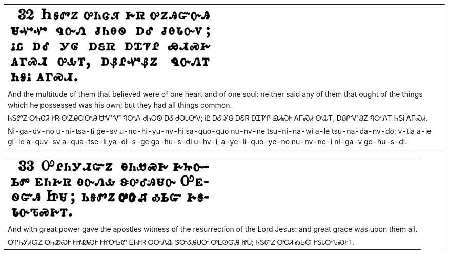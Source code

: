 </table>

<table>
<tbody>
<tr class="odd">
<td><a href="050432.png"><img src="050432.png" width="400" /></a></td>
</tr>
<tr class="even">
<td>And the multitude of them that believed were of one heart and of one soul: neither said any of them that ought of the things which he possessed was his own; but they had all things common.</td>
</tr>
<tr class="odd">
<td>ᏂᎦᏛᏃ ᎤᏂᏣᏘ ᎨᏒ ᎤᏃᎯᏳᏅᎯ ᏌᏉᏉ ᏄᏅᏁ ᏧᏂᎾᏫ ᎠᎴ ᏧᎾᏓᏅᏙ; ᎥᏝ ᎠᎴ ᎩᎶ ᎠᏋᏒ ᎠᏆᏤᎵ ᏯᏗᏍᎨ ᎪᎱᏍᏗ ᎤᎲᎢ, ᎠᏰᎵᏉᏰᏃ ᏄᏅᏁᎢ ᏂᎦᎥ ᎪᎱᏍᏗ.</td>
</tr>
<tr class="even">
<td>Ni-ga-dv-no u-ni-tsa-ti ge-sv u-no-hi-yu-nv-hi sa-quo-quo nu-nv-ne tsu-ni-na-wi a-le tsu-na-da-nv-do; v-tla a-le gi-lo a-quv-sv a-qua-tse-li ya-di-s-ge go-hu-s-di u-hv-i, a-ye-li-quo-ye-no nu-nv-ne-i ni-ga-v go-hu-s-di.</td>
</tr>
</tbody>
</table>

<table>
<tbody>
<tr class="odd">
<td><a href="050433.png"><img src="050433.png" width="400" /></a></td>
</tr>
<tr class="even">
<td>And with great power gave the apostles witness of the resurrection of the Lord Jesus: and great grace was upon them all.</td>
</tr>
<tr class="odd">
<td>ᎤᎵᏂᎩᏗᏳᏃ ᎾᏂᏪᏍᎨ ᎨᏥᏪᏍᎨ ᎨᏥᏅᏏᏛ ᎬᏂᎨᏒ ᎾᏅᏁᎲ ᏕᏅᎴᎯᏌᏅ ᎤᎬᏫᏳᎯ ᏥᏌ; ᏂᎦᏛᏃ ᎤᏣᏘ ᎣᏏᏳ ᎨᎦᏓᏅᏖᏍᎨᎢ.</td>